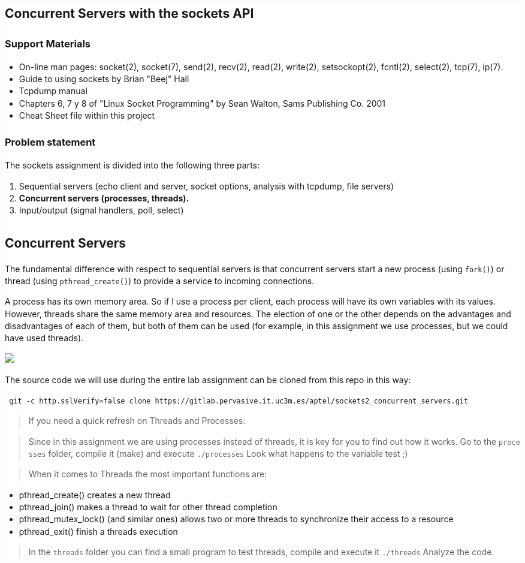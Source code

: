 ## Concurrent Servers with the sockets API

### Support Materials 
* On-line man pages: socket(2), socket(7), send(2), recv(2), read(2), write(2), setsockopt(2), fcntl(2), select(2), tcp(7), ip(7).
* Guide to using sockets by Brian "Beej" Hall
* Tcpdump manual
* Chapters 6, 7 y 8 of "Linux Socket Programming" by Sean Walton, Sams Publishing Co. 2001
* Cheat Sheet file within this project

### Problem statement

The sockets assignment is divided into the following three parts:
1. Sequential servers (echo client and server, socket options, analysis with tcpdump, file servers) 
2. **Concurrent servers (processes, threads).**
3. Input/output (signal handlers, poll, select)

## Concurrent Servers

The fundamental difference with respect to sequential servers is that concurrent servers start a new process (using `fork()`) or thread (using `pthread_create()`) to provide a service to incoming connections. 

A process has its own memory area. So if I use a process per client, each process will have its own variables with its values. However, threads share the same memory area and resources. The election of one or the other depends on the advantages and disadvantages of each of them, but both of them can be used (for example, in this assignment we use processes, but we could have used threads).

<img src="https://gitlab.pervasive.it.uc3m.es/aptel/sockets2_concurrent_servers/raw/master/img/process.png" width="500px">

The source code we will use during the entire lab assignment can be cloned from this repo in this way:

```
 git -c http.sslVerify=false clone https://gitlab.pervasive.it.uc3m.es/aptel/sockets2_concurrent_servers.git
```
> If you need a quick refresh on Threads and Processes:

> Since in this assignment we are using processes instead of threads, it is key for you to find out how it works. Go to the `processes` folder, compile it (make) and execute `./processes` Look what happens to the variable test ;)

> When it comes to Threads the most important functions are:
* pthread_create() creates a new thread
* pthread_join() makes a thread to wait for other thread completion
* pthread_mutex_lock() (and similar ones) allows two or more threads to synchronize their access to a resource
* pthread_exit() finish a threads execution

> In the `threads` folder you can find a small program to test threads, compile and execute it `./threads` Analyze the code.
